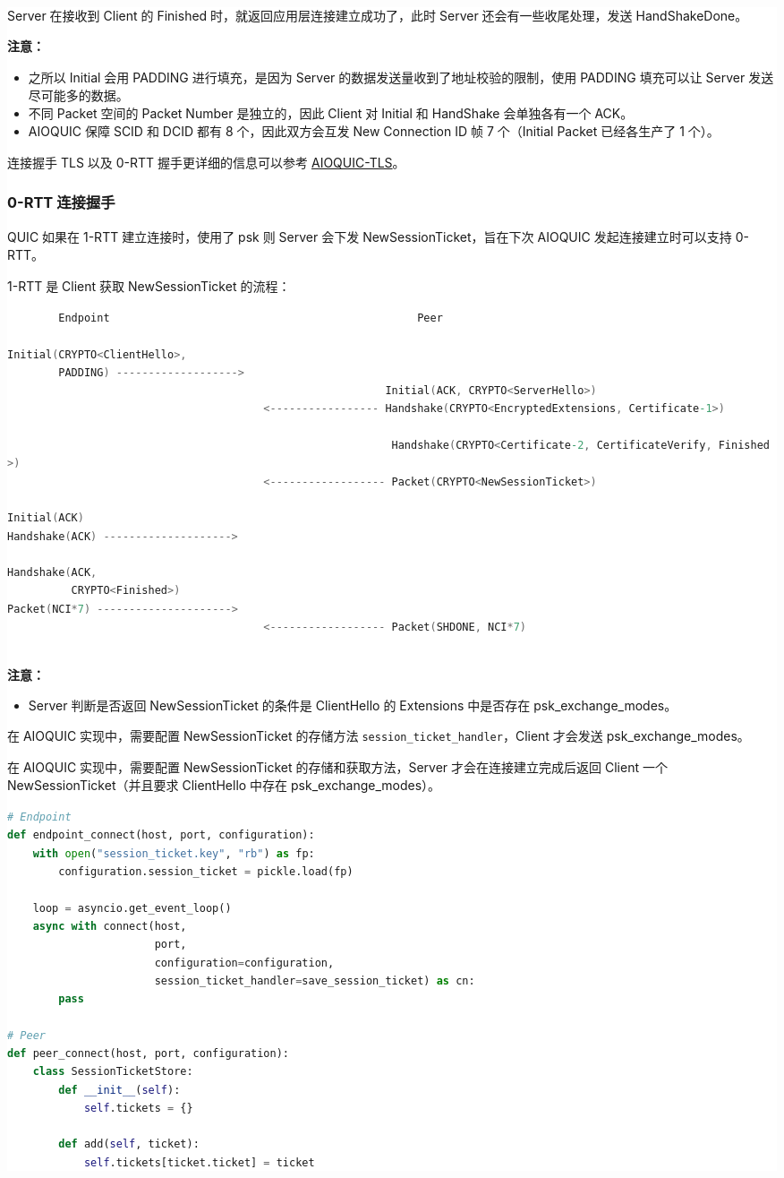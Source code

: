 Server 在接收到 Client 的 Finished 时，就返回应用层连接建立成功了，此时 Server 还会有一些收尾处理，发送 HandShakeDone。

**注意：**

- 之所以 Initial 会用 PADDING 进行填充，是因为 Server 的数据发送量收到了地址校验的限制，使用 PADDING 填充可以让 Server 发送尽可能多的数据。
- 不同 Packet 空间的 Packet Number 是独立的，因此 Client 对 Initial 和 HandShake 会单独各有一个 ACK。
- AIOQUIC 保障 SCID 和 DCID 都有 8 个，因此双方会互发 New Connection ID 帧 7 个（Initial Packet 已经各生产了 1 个）。

连接握手 TLS 以及 0-RTT 握手更详细的信息可以参考 [AIOQUIC-TLS](aioquic-tls.md)。

### 0-RTT 连接握手

QUIC 如果在 1-RTT 建立连接时，使用了 psk 则 Server 会下发 NewSessionTicket，旨在下次 AIOQUIC 发起连接建立时可以支持 0-RTT。

1-RTT 是 Client 获取 NewSessionTicket 的流程：

```s
        Endpoint                                                Peer

Initial(CRYPTO<ClientHello>,
        PADDING) ------------------->
                                                           Initial(ACK, CRYPTO<ServerHello>)
                                        <----------------- Handshake(CRYPTO<EncryptedExtensions, Certificate-1>)
                        
                                                            Handshake(CRYPTO<Certificate-2, CertificateVerify, Finished>)
                                        <------------------ Packet(CRYPTO<NewSessionTicket>)

Initial(ACK)
Handshake(ACK) -------------------->

Handshake(ACK,
          CRYPTO<Finished>)
Packet(NCI*7) --------------------->
                                        <------------------ Packet(SHDONE, NCI*7)
                        
```

**注意：**

- Server 判断是否返回 NewSessionTicket 的条件是 ClientHello 的 Extensions 中是否存在 psk_exchange_modes。

在 AIOQUIC 实现中，需要配置 NewSessionTicket 的存储方法 `session_ticket_handler`，Client 才会发送 psk_exchange_modes。

在 AIOQUIC 实现中，需要配置 NewSessionTicket 的存储和获取方法，Server 才会在连接建立完成后返回 Client 一个 NewSessionTicket（并且要求 ClientHello 中存在 psk_exchange_modes）。

```py
# Endpoint
def endpoint_connect(host, port, configuration):
    with open("session_ticket.key", "rb") as fp:
        configuration.session_ticket = pickle.load(fp)

    loop = asyncio.get_event_loop()
    async with connect(host,
                       port,
                       configuration=configuration,
                       session_ticket_handler=save_session_ticket) as cn:
        pass

# Peer
def peer_connect(host, port, configuration):
    class SessionTicketStore:
        def __init__(self):
            self.tickets = {}

        def add(self, ticket):
            self.tickets[ticket.ticket] = ticket
```